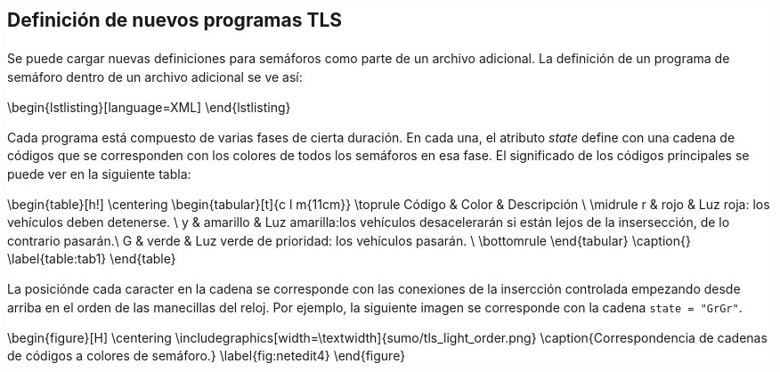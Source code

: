 

## Definición de nuevos programas TLS

Se puede cargar nuevas definiciones para semáforos como parte de un archivo
adicional. La definición de un programa de semáforo dentro de un archivo
adicional se ve así:

\begin{lstlisting}[language=XML]
<additional>
    <tlLogic id="semaforo_principal" type="static" programID="principal" offset="0">
        <phase duration="40" state="GrGr"/>
        <phase duration="6" state="yryr"/>
        <phase duration="40" state="rGrG"/>
        <phase duration="6" state="ryry"/>
    </tlLogic>
</additional>
\end{lstlisting}

Cada programa está compuesto de varias fases de cierta duración. En cada una, el
atributo *state* define con una cadena de códigos que se corresponden con los
colores de todos los semáforos en esa fase. El significado de los códigos
principales se puede ver en la siguiente tabla:



\begin{table}[h!]
\centering
\begin{tabular}[t]{c l m{11cm}}
    \toprule
    Código  & Color        & Descripción                                                                                         \\
    \midrule
    r       & rojo         & Luz roja: los vehículos deben detenerse.                                                            \\ 
    y       & amarillo     & Luz amarilla:los vehículos desacelerarán si están lejos de la insersección, de lo contrario pasarán.\\
    G       & verde        & Luz verde de prioridad: los vehículos pasarán.                                                      \\
    \bottomrule
\end{tabular}
\caption{}
\label{table:tab1}
\end{table}

La posiciónde cada caracter en la cadena se corresponde con las conexiones de la
insercción controlada empezando desde arriba en el orden de las manecillas del
reloj. Por ejemplo, la siguiente imagen se corresponde con la cadena `state =
"GrGr"`.

\begin{figure}[H]
    \centering
\includegraphics[width=\textwidth]{sumo/tls_light_order.png}
    \caption{Correspondencia de cadenas de códigos a colores de semáforo.}
    \label{fig:netedit4}
\end{figure}
